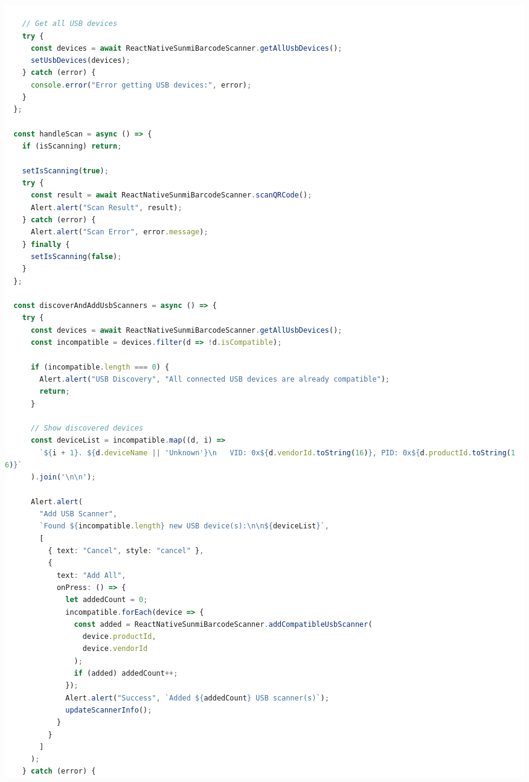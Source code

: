```typescript

    // Get all USB devices
    try {
      const devices = await ReactNativeSunmiBarcodeScanner.getAllUsbDevices();
      setUsbDevices(devices);
    } catch (error) {
      console.error("Error getting USB devices:", error);
    }
  };

  const handleScan = async () => {
    if (isScanning) return;

    setIsScanning(true);
    try {
      const result = await ReactNativeSunmiBarcodeScanner.scanQRCode();
      Alert.alert("Scan Result", result);
    } catch (error) {
      Alert.alert("Scan Error", error.message);
    } finally {
      setIsScanning(false);
    }
  };

  const discoverAndAddUsbScanners = async () => {
    try {
      const devices = await ReactNativeSunmiBarcodeScanner.getAllUsbDevices();
      const incompatible = devices.filter(d => !d.isCompatible);

      if (incompatible.length === 0) {
        Alert.alert("USB Discovery", "All connected USB devices are already compatible");
        return;
      }

      // Show discovered devices
      const deviceList = incompatible.map((d, i) =>
        `${i + 1}. ${d.deviceName || 'Unknown'}\n   VID: 0x${d.vendorId.toString(16)}, PID: 0x${d.productId.toString(16)}`
      ).join('\n\n');

      Alert.alert(
        "Add USB Scanner",
        `Found ${incompatible.length} new USB device(s):\n\n${deviceList}`,
        [
          { text: "Cancel", style: "cancel" },
          {
            text: "Add All",
            onPress: () => {
              let addedCount = 0;
              incompatible.forEach(device => {
                const added = ReactNativeSunmiBarcodeScanner.addCompatibleUsbScanner(
                  device.productId,
                  device.vendorId
                );
                if (added) addedCount++;
              });
              Alert.alert("Success", `Added ${addedCount} USB scanner(s)`);
              updateScannerInfo();
            }
          }
        ]
      );
    } catch (error) {
```